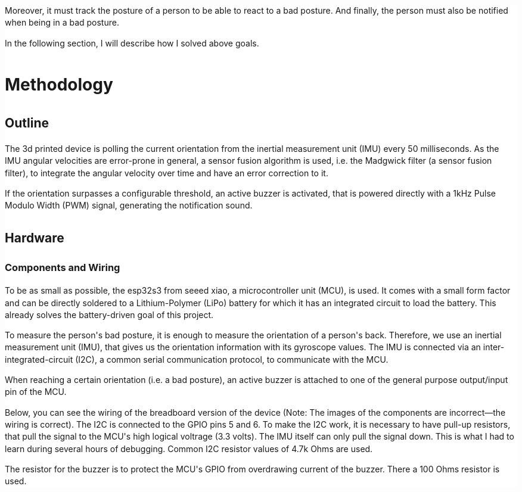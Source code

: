 Moreover, it must track the posture of a person to be able to react to a bad posture.
And finally, the person must also be notified when being in a bad posture.

In the following section, I will describe how I solved above goals.

# Methodology

## Outline

The 3d printed device is polling the current orientation from the inertial measurement unit (IMU) every 50 milliseconds.
As the IMU angular velocities are error-prone in general, a sensor fusion algorithm is used,
i.e. the Madgwick filter (a sensor fusion filter), to integrate the angular velocity over time and have an error correction to it.

If the orientation surpasses a configurable threshold, an active buzzer is activated, that is powered
directly with a 1kHz Pulse Modulo Width (PWM) signal, generating the notification sound.

## Hardware

### Components and Wiring

To be as small as possible, the esp32s3 from seeed xiao, a microcontroller unit (MCU), is used.
It comes with a small form factor and can be directly
soldered to a Lithium-Polymer (LiPo) battery for which it has an integrated circuit to load the battery.
This already solves the battery-driven goal of this project.

To measure the person's bad posture, it is enough to measure the orientation of a person's back. Therefore,
we use an inertial measurement unit (IMU), that gives us the orientation information with its gyroscope values.
The IMU is connected via an inter-integrated-circuit (I2C), a common serial communication protocol,
to communicate with the MCU.

When reaching a certain orientation (i.e. a bad posture), an active buzzer is attached to one of the
general purpose output/input pin of the MCU.

Below, you can see the wiring of the breadboard version of the device (Note: The images of the components
are incorrect—the wiring is correct). The I2C is connected to the GPIO pins
5 and 6. To make the I2C work, it is necessary to have pull-up resistors,
that pull the signal to the MCU's high logical voltrage (3.3 volts). The IMU itself can only pull the signal down.
This is what I had to learn during several hours of debugging. Common I2C resistor values of 4.7k Ohms are used.

The resistor for the buzzer is to protect the MCU's GPIO from overdrawing current of the buzzer. There a 100 Ohms
resistor is used.
